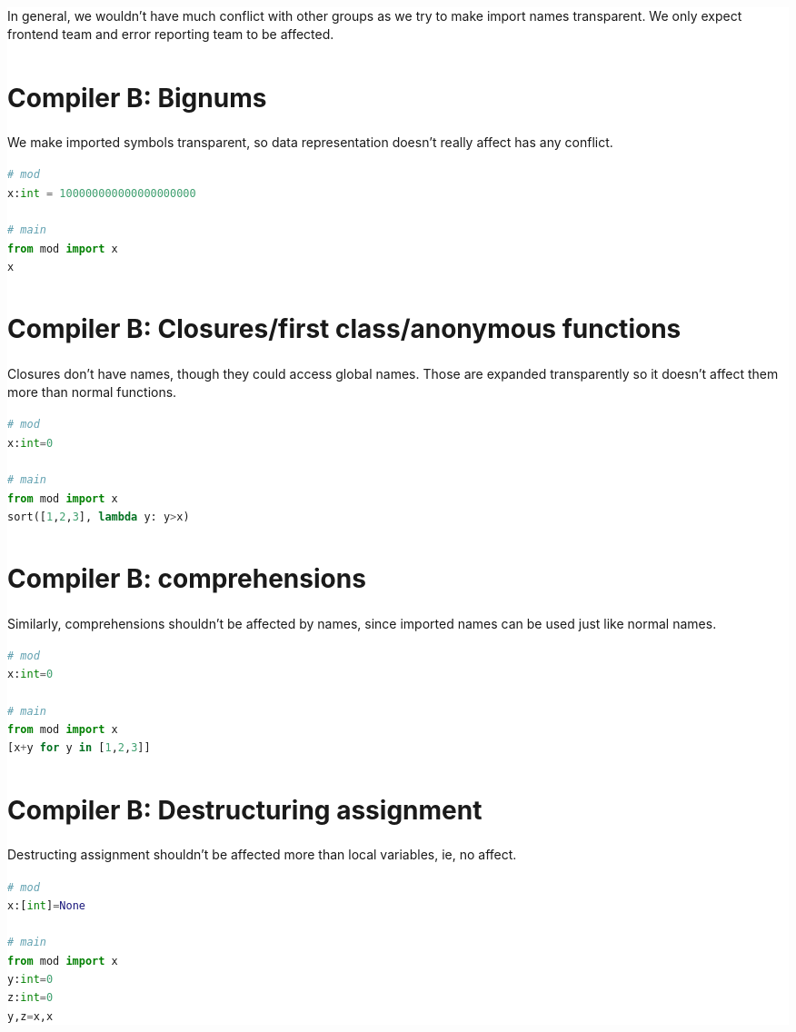 In general, we wouldn’t have much conflict with other groups as we try
to make import names transparent. We only expect frontend team and
error reporting team to be affected.

# Compiler B: Bignums
We make imported symbols transparent, so data representation doesn’t
really affect has any conflict.
```python
# mod
x:int = 100000000000000000000

# main
from mod import x
x
```

# Compiler B: Closures/first class/anonymous functions
Closures don’t have names, though they could access global names.
Those are expanded transparently so it doesn’t affect them more than
normal functions.

```python
# mod
x:int=0

# main
from mod import x
sort([1,2,3], lambda y: y>x)
```

# Compiler B: comprehensions
Similarly, comprehensions shouldn’t be affected by names, since
imported names can be used just like normal names.

```python
# mod
x:int=0

# main
from mod import x
[x+y for y in [1,2,3]]
```

# Compiler B: Destructuring assignment
Destructing assignment shouldn’t be affected more than local
variables, ie, no affect.

```python
# mod
x:[int]=None

# main
from mod import x
y:int=0
z:int=0
y,z=x,x
```
